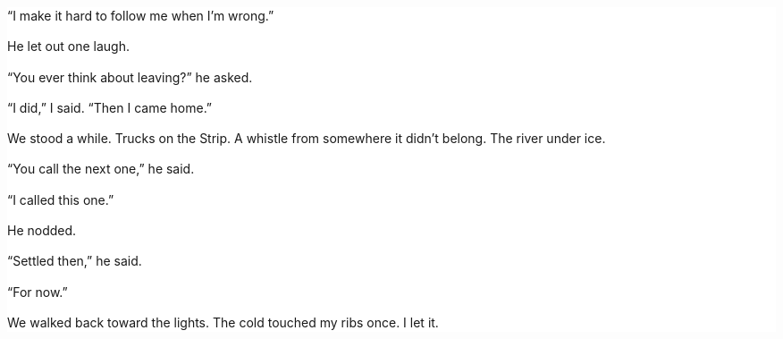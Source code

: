 “I make it hard to follow me when I’m wrong.”

He let out one laugh.

“You ever think about leaving?” he asked.

“I did,” I said. “Then I came home.”

We stood a while. Trucks on the Strip. A whistle from somewhere it didn’t belong. The river under ice.

“You call the next one,” he said.

“I called this one.”

He nodded.

“Settled then,” he said.

“For now.”

We walked back toward the lights. The cold touched my ribs once. I let it.
